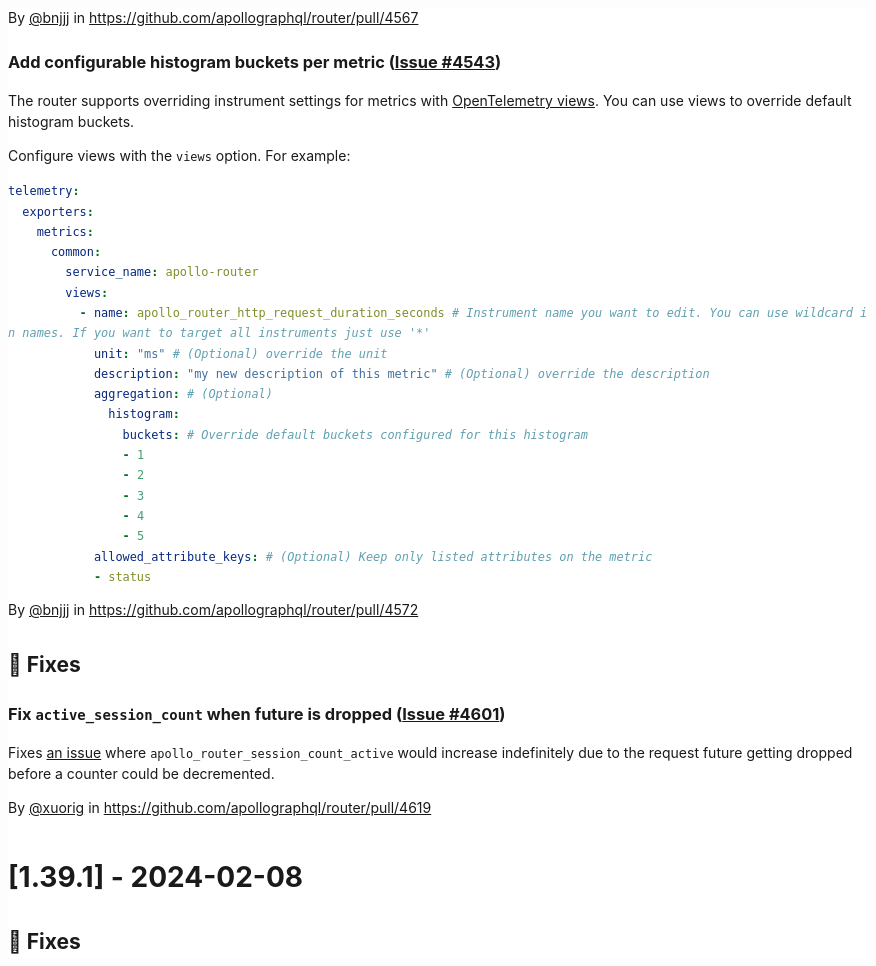 By [@bnjjj](https://github.com/bnjjj) in https://github.com/apollographql/router/pull/4567

### Add configurable histogram buckets per metric ([Issue #4543](https://github.com/apollographql/router/issues/4543))

The router supports overriding instrument settings for metrics with [OpenTelemetry views](https://opentelemetry.io/docs/concepts/signals/metrics/#views). You can use views to override default histogram buckets.

Configure views with the `views` option. For example:

```yaml
telemetry:
  exporters:
    metrics:
      common:
        service_name: apollo-router
        views:
          - name: apollo_router_http_request_duration_seconds # Instrument name you want to edit. You can use wildcard in names. If you want to target all instruments just use '*'
            unit: "ms" # (Optional) override the unit
            description: "my new description of this metric" # (Optional) override the description
            aggregation: # (Optional)
              histogram:
                buckets: # Override default buckets configured for this histogram
                - 1
                - 2
                - 3
                - 4
                - 5
            allowed_attribute_keys: # (Optional) Keep only listed attributes on the metric
            - status
```

By [@bnjjj](https://github.com/bnjjj) in https://github.com/apollographql/router/pull/4572

## 🐛 Fixes

### Fix `active_session_count` when future is dropped ([Issue #4601](https://github.com/apollographql/router/issues/4601))

Fixes [an issue](https://github.com/apollographql/router/issues/4601) where `apollo_router_session_count_active` would increase indefinitely due
to the request future getting dropped before a counter could be decremented.

By [@xuorig](https://github.com/xuorig) in https://github.com/apollographql/router/pull/4619



# [1.39.1] - 2024-02-08

## 🐛 Fixes


[RUSTSEC-2024-0336]: https://rustsec.org/advisories/RUSTSEC-2024-0336.html
[CVE-2024-32650]: https://cve.mitre.org/cgi-bin/cvename.cgi?name=CVE-2024-32650
[GHSA-6g7w-8wpp-frhj]: https://github.com/advisories/GHSA-6g7w-8wpp-frhj
[rustls v0.21.11]: https://github.com/rustls/rustls/releases/tag/v%2F0.21.11